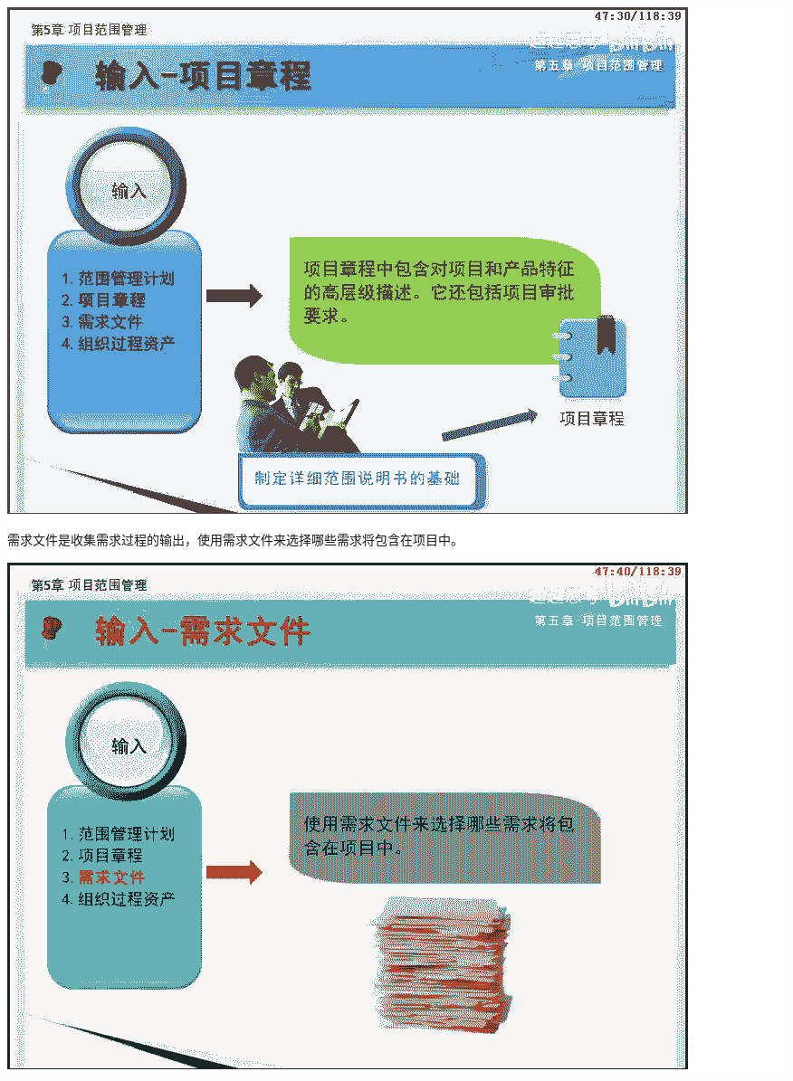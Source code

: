![](img/34cc84d1fa8352c04edf57f60889594f_113.png)

需求文件是收集需求过程的输出，使用需求文件来选择哪些需求将包含在项目中。

![](img/34cc84d1fa8352c04edf57f60889594f_115.png)
